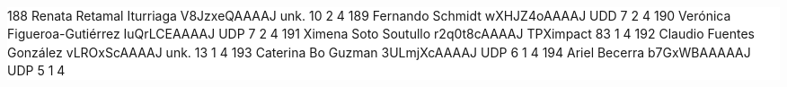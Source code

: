   </tr>
  <tr>
    <td class="tg-c3ow">188</td>
    <td class="tg-0pky">Renata Retamal Iturriaga</td>
    <td class="tg-0pky">V8JzxeQAAAAJ</td>
    <td class="tg-c3ow">unk.</td>
    <td class="tg-c3ow">10</td>
    <td class="tg-c3ow">2</td>
    <td class="tg-c3ow">4</td>
  </tr>
  <tr>
    <td class="tg-c3ow">189</td>
    <td class="tg-0pky">Fernando Schmidt</td>
    <td class="tg-0pky">wXHJZ4oAAAAJ</td>
    <td class="tg-c3ow">UDD</td>
    <td class="tg-c3ow">7</td>
    <td class="tg-c3ow">2</td>
    <td class="tg-c3ow">4</td>
  </tr>
  <tr>
    <td class="tg-c3ow">190</td>
    <td class="tg-0pky">Verónica Figueroa-Gutiérrez</td>
    <td class="tg-0pky">IuQrLCEAAAAJ</td>
    <td class="tg-c3ow">UDP</td>
    <td class="tg-c3ow">7</td>
    <td class="tg-c3ow">2</td>
    <td class="tg-c3ow">4</td>
  </tr>
  <tr>
    <td class="tg-c3ow">191</td>
    <td class="tg-0pky">Ximena Soto Soutullo</td>
    <td class="tg-0pky">r2q0t8cAAAAJ</td>
    <td class="tg-c3ow">TPXimpact</td>
    <td class="tg-c3ow">83</td>
    <td class="tg-c3ow">1</td>
    <td class="tg-c3ow">4</td>
  </tr>
  <tr>
    <td class="tg-c3ow">192</td>
    <td class="tg-0pky">Claudio Fuentes González</td>
    <td class="tg-0pky">vLROxScAAAAJ</td>
    <td class="tg-c3ow">unk.</td>
    <td class="tg-c3ow">13</td>
    <td class="tg-c3ow">1</td>
    <td class="tg-c3ow">4</td>
  </tr>
  <tr>
    <td class="tg-c3ow">193</td>
    <td class="tg-0pky">Caterina Bo Guzman</td>
    <td class="tg-0pky">3ULmjXcAAAAJ</td>
    <td class="tg-c3ow">UDP</td>
    <td class="tg-c3ow">6</td>
    <td class="tg-c3ow">1</td>
    <td class="tg-c3ow">4</td>
  </tr>
  <tr>
    <td class="tg-c3ow">194</td>
    <td class="tg-0pky">Ariel Becerra</td>
    <td class="tg-0pky">b7GxWBAAAAAJ</td>
    <td class="tg-c3ow">UDP</td>
    <td class="tg-c3ow">5</td>
    <td class="tg-c3ow">1</td>
    <td class="tg-c3ow">4</td>
  </tr>